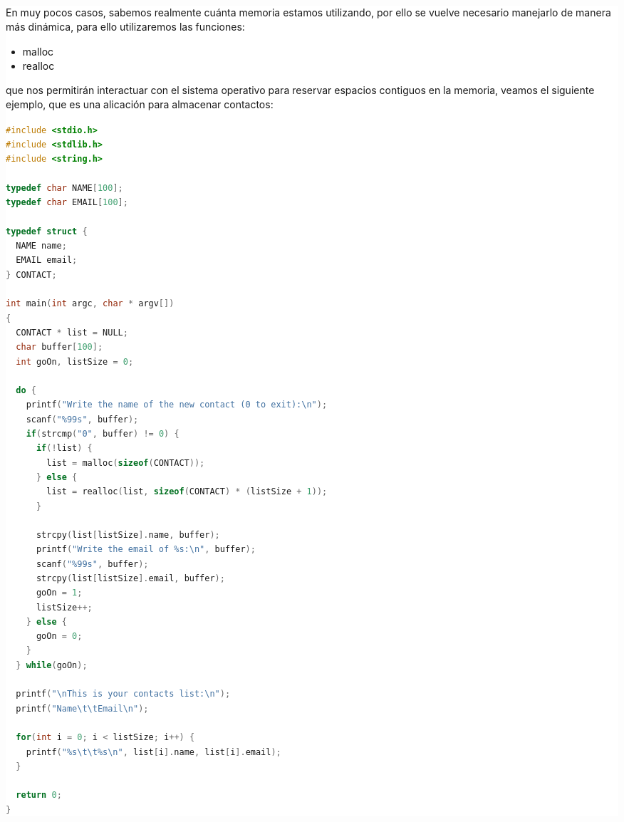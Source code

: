 En muy pocos casos, sabemos realmente cuánta memoria estamos utilizando, por ello se vuelve necesario manejarlo de manera más dinámica, para ello utilizaremos las funciones:
* malloc
* realloc

que nos permitirán interactuar con el sistema operativo para reservar espacios contiguos en la memoria, veamos el siguiente ejemplo, que es una alicación para almacenar contactos:

```c
#include <stdio.h>
#include <stdlib.h>
#include <string.h>

typedef char NAME[100];
typedef char EMAIL[100];

typedef struct {
  NAME name;
  EMAIL email;
} CONTACT;

int main(int argc, char * argv[])
{
  CONTACT * list = NULL;
  char buffer[100];
  int goOn, listSize = 0;

  do {
    printf("Write the name of the new contact (0 to exit):\n");
    scanf("%99s", buffer);
    if(strcmp("0", buffer) != 0) {
      if(!list) {
        list = malloc(sizeof(CONTACT));
      } else {
        list = realloc(list, sizeof(CONTACT) * (listSize + 1));
      }

      strcpy(list[listSize].name, buffer);
      printf("Write the email of %s:\n", buffer);
      scanf("%99s", buffer);
      strcpy(list[listSize].email, buffer);
      goOn = 1;
      listSize++;
    } else {
      goOn = 0;
    }
  } while(goOn);

  printf("\nThis is your contacts list:\n");
  printf("Name\t\tEmail\n");

  for(int i = 0; i < listSize; i++) {
    printf("%s\t\t%s\n", list[i].name, list[i].email);
  }

  return 0;
}
```
